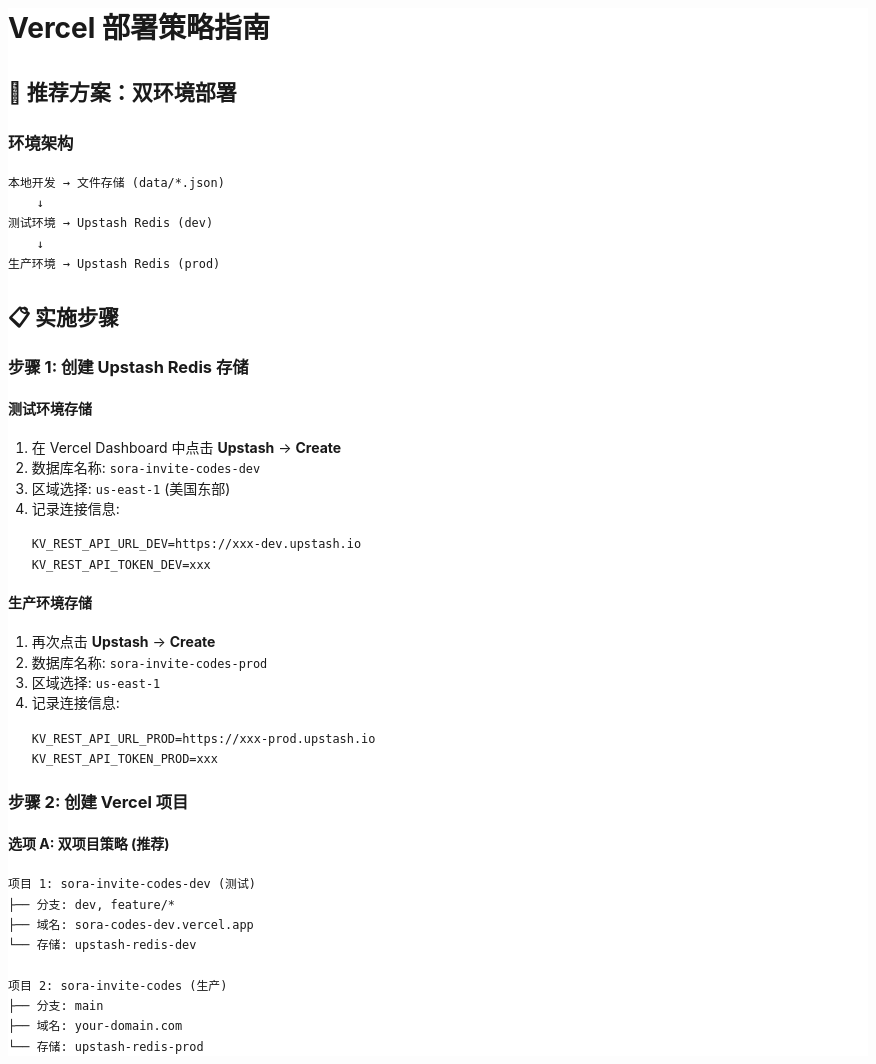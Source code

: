 # Vercel 部署策略指南

## 🎯 推荐方案：双环境部署

### 环境架构

```
本地开发 → 文件存储 (data/*.json)
    ↓
测试环境 → Upstash Redis (dev)
    ↓
生产环境 → Upstash Redis (prod)
```

## 📋 实施步骤

### 步骤 1: 创建 Upstash Redis 存储

#### 测试环境存储
1. 在 Vercel Dashboard 中点击 **Upstash** → **Create**
2. 数据库名称: `sora-invite-codes-dev`
3. 区域选择: `us-east-1` (美国东部)
4. 记录连接信息:
   ```
   KV_REST_API_URL_DEV=https://xxx-dev.upstash.io
   KV_REST_API_TOKEN_DEV=xxx
   ```

#### 生产环境存储
1. 再次点击 **Upstash** → **Create**
2. 数据库名称: `sora-invite-codes-prod`
3. 区域选择: `us-east-1`
4. 记录连接信息:
   ```
   KV_REST_API_URL_PROD=https://xxx-prod.upstash.io
   KV_REST_API_TOKEN_PROD=xxx
   ```

### 步骤 2: 创建 Vercel 项目

#### 选项 A: 双项目策略 (推荐)
```
项目 1: sora-invite-codes-dev (测试)
├── 分支: dev, feature/*
├── 域名: sora-codes-dev.vercel.app
└── 存储: upstash-redis-dev

项目 2: sora-invite-codes (生产)
├── 分支: main
├── 域名: your-domain.com
└── 存储: upstash-redis-prod
```

